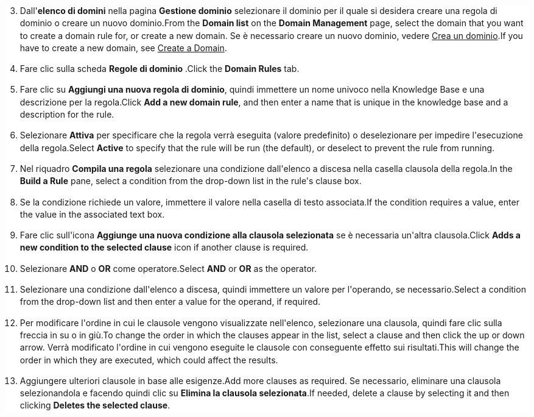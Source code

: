 3.  <span data-ttu-id="99058-121">Dall'**elenco di domini** nella pagina **Gestione dominio** selezionare il dominio per il quale si desidera creare una regola di dominio o creare un nuovo dominio.</span><span class="sxs-lookup"><span data-stu-id="99058-121">From the **Domain list** on the **Domain Management** page, select the domain that you want to create a domain rule for, or create a new domain.</span></span> <span data-ttu-id="99058-122">Se è necessario creare un nuovo dominio, vedere [Crea un dominio](../../2014/data-quality-services/create-a-domain.md).</span><span class="sxs-lookup"><span data-stu-id="99058-122">If you have to create a new domain, see [Create a Domain](../../2014/data-quality-services/create-a-domain.md).</span></span>  
  
4.  <span data-ttu-id="99058-123">Fare clic sulla scheda **Regole di dominio** .</span><span class="sxs-lookup"><span data-stu-id="99058-123">Click the **Domain Rules** tab.</span></span>  
  
5.  <span data-ttu-id="99058-124">Fare clic su **Aggiungi una nuova regola di dominio**, quindi immettere un nome univoco nella Knowledge Base e una descrizione per la regola.</span><span class="sxs-lookup"><span data-stu-id="99058-124">Click **Add a new domain rule**, and then enter a name that is unique in the knowledge base and a description for the rule.</span></span>  
  
6.  <span data-ttu-id="99058-125">Selezionare **Attiva** per specificare che la regola verrà eseguita (valore predefinito) o deselezionare per impedire l'esecuzione della regola.</span><span class="sxs-lookup"><span data-stu-id="99058-125">Select **Active** to specify that the rule will be run (the default), or deselect to prevent the rule from running.</span></span>  
  
7.  <span data-ttu-id="99058-126">Nel riquadro **Compila una regola** selezionare una condizione dall'elenco a discesa nella casella clausola della regola.</span><span class="sxs-lookup"><span data-stu-id="99058-126">In the **Build a Rule** pane, select a condition from the drop-down list in the rule's clause box.</span></span>  
  
8.  <span data-ttu-id="99058-127">Se la condizione richiede un valore, immettere il valore nella casella di testo associata.</span><span class="sxs-lookup"><span data-stu-id="99058-127">If the condition requires a value, enter the value in the associated text box.</span></span>  
  
9. <span data-ttu-id="99058-128">Fare clic sull'icona **Aggiunge una nuova condizione alla clausola selezionata** se è necessaria un'altra clausola.</span><span class="sxs-lookup"><span data-stu-id="99058-128">Click **Adds a new condition to the selected clause** icon if another clause is required.</span></span>  
  
10. <span data-ttu-id="99058-129">Selezionare **AND** o **OR** come operatore.</span><span class="sxs-lookup"><span data-stu-id="99058-129">Select **AND** or **OR** as the operator.</span></span>  
  
11. <span data-ttu-id="99058-130">Selezionare una condizione dall'elenco a discesa, quindi immettere un valore per l'operando, se necessario.</span><span class="sxs-lookup"><span data-stu-id="99058-130">Select a condition from the drop-down list and then enter a value for the operand, if required.</span></span>  
  
12. <span data-ttu-id="99058-131">Per modificare l'ordine in cui le clausole vengono visualizzate nell'elenco, selezionare una clausola, quindi fare clic sulla freccia in su o in giù.</span><span class="sxs-lookup"><span data-stu-id="99058-131">To change the order in which the clauses appear in the list, select a clause and then click the up or down arrow.</span></span> <span data-ttu-id="99058-132">Verrà modificato l'ordine in cui vengono eseguite le clausole con conseguente effetto sui risultati.</span><span class="sxs-lookup"><span data-stu-id="99058-132">This will change the order in which they are executed, which could affect the results.</span></span>  
  
13. <span data-ttu-id="99058-133">Aggiungere ulteriori clausole in base alle esigenze.</span><span class="sxs-lookup"><span data-stu-id="99058-133">Add more clauses as required.</span></span> <span data-ttu-id="99058-134">Se necessario, eliminare una clausola selezionandola e facendo quindi clic su **Elimina la clausola selezionata**.</span><span class="sxs-lookup"><span data-stu-id="99058-134">If needed, delete a clause by selecting it and then clicking **Deletes the selected clause**.</span></span>  
  